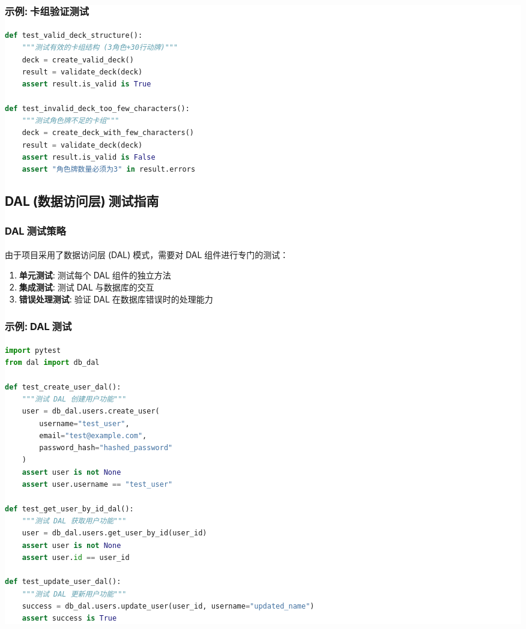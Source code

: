 ### 示例: 卡组验证测试
```python
def test_valid_deck_structure():
    """测试有效的卡组结构 (3角色+30行动牌)"""
    deck = create_valid_deck()
    result = validate_deck(deck)
    assert result.is_valid is True

def test_invalid_deck_too_few_characters():
    """测试角色牌不足的卡组"""
    deck = create_deck_with_few_characters()
    result = validate_deck(deck)
    assert result.is_valid is False
    assert "角色牌数量必须为3" in result.errors
```

## DAL (数据访问层) 测试指南

### DAL 测试策略

由于项目采用了数据访问层 (DAL) 模式，需要对 DAL 组件进行专门的测试：

1. **单元测试**: 测试每个 DAL 组件的独立方法
2. **集成测试**: 测试 DAL 与数据库的交互
3. **错误处理测试**: 验证 DAL 在数据库错误时的处理能力

### 示例: DAL 测试
```python
import pytest
from dal import db_dal

def test_create_user_dal():
    """测试 DAL 创建用户功能"""
    user = db_dal.users.create_user(
        username="test_user", 
        email="test@example.com", 
        password_hash="hashed_password"
    )
    assert user is not None
    assert user.username == "test_user"

def test_get_user_by_id_dal():
    """测试 DAL 获取用户功能"""
    user = db_dal.users.get_user_by_id(user_id)
    assert user is not None
    assert user.id == user_id

def test_update_user_dal():
    """测试 DAL 更新用户功能"""
    success = db_dal.users.update_user(user_id, username="updated_name")
    assert success is True
```
